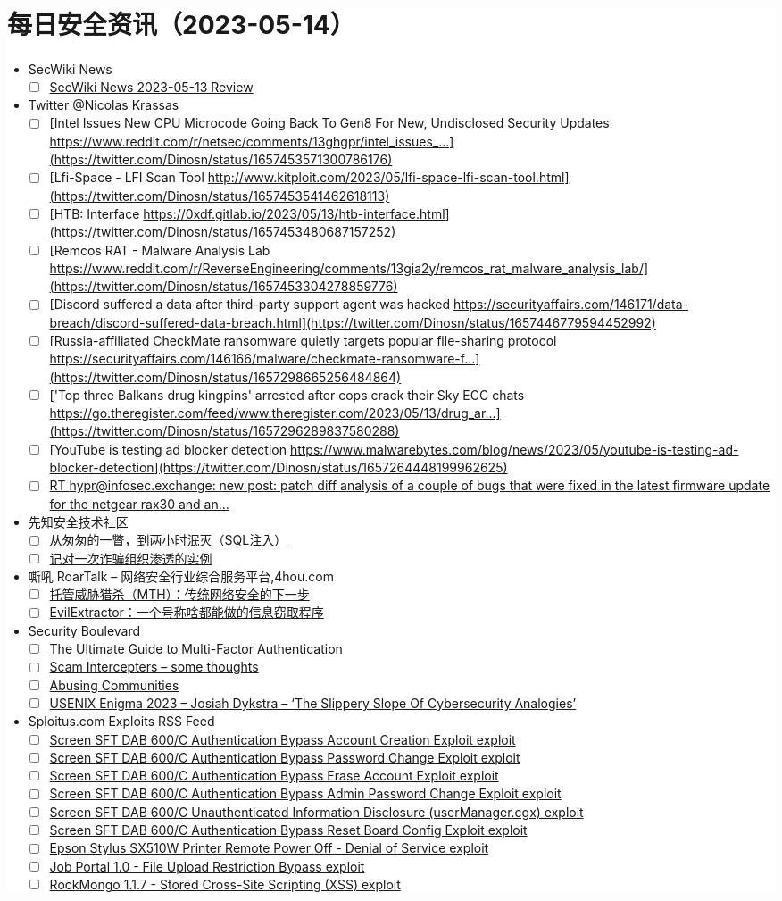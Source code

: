 # 每日安全资讯（2023-05-14）

- SecWiki News
  - [ ] [SecWiki News 2023-05-13 Review](http://www.sec-wiki.com/?2023-05-13)
- Twitter @Nicolas Krassas
  - [ ] [Intel Issues New CPU Microcode Going Back To Gen8 For New, Undisclosed Security Updates https://www.reddit.com/r/netsec/comments/13ghgpr/intel_issues_...](https://twitter.com/Dinosn/status/1657453571300786176)
  - [ ] [Lfi-Space - LFI Scan Tool http://www.kitploit.com/2023/05/lfi-space-lfi-scan-tool.html](https://twitter.com/Dinosn/status/1657453541462618113)
  - [ ] [HTB: Interface https://0xdf.gitlab.io/2023/05/13/htb-interface.html](https://twitter.com/Dinosn/status/1657453480687157252)
  - [ ] [Remcos RAT - Malware Analysis Lab https://www.reddit.com/r/ReverseEngineering/comments/13gia2y/remcos_rat_malware_analysis_lab/](https://twitter.com/Dinosn/status/1657453304278859776)
  - [ ] [Discord suffered a data after third-party support agent was hacked https://securityaffairs.com/146171/data-breach/discord-suffered-data-breach.html](https://twitter.com/Dinosn/status/1657446779594452992)
  - [ ] [Russia-affiliated CheckMate ransomware quietly targets popular file-sharing protocol https://securityaffairs.com/146166/malware/checkmate-ransomware-f...](https://twitter.com/Dinosn/status/1657298665256484864)
  - [ ] ['Top three Balkans drug kingpins' arrested after cops crack their Sky ECC chats https://go.theregister.com/feed/www.theregister.com/2023/05/13/drug_ar...](https://twitter.com/Dinosn/status/1657296289837580288)
  - [ ] [YouTube is testing ad blocker detection https://www.malwarebytes.com/blog/news/2023/05/youtube-is-testing-ad-blocker-detection](https://twitter.com/Dinosn/status/1657264448199962625)
  - [ ] [RT hypr@infosec.exchange: new post: patch diff analysis of a couple of bugs that were fixed in the latest firmware update for the netgear rax30 and an...](https://twitter.com/hyprdude/status/1657257904406405123)
- 先知安全技术社区
  - [ ] [从匆匆的一瞥，到两小时泯灭（SQL注入）](https://xz.aliyun.com/t/12524)
  - [ ] [记对一次诈骗组织渗透的实例](https://xz.aliyun.com/t/12523)
- 嘶吼 RoarTalk – 网络安全行业综合服务平台,4hou.com
  - [ ] [托管威胁猎杀（MTH）：传统网络安全的下一步](https://www.4hou.com/posts/MKwB)
  - [ ] [EvilExtractor：一个号称啥都能做的信息窃取程序](https://www.4hou.com/posts/lk5J)
- Security Boulevard
  - [ ] [The Ultimate Guide to Multi-Factor Authentication](https://securityboulevard.com/2023/05/the-ultimate-guide-to-multi-factor-authentication/)
  - [ ] [Scam Intercepters – some thoughts](https://securityboulevard.com/2023/05/scam-intercepters-some-thoughts/)
  - [ ] [Abusing Communities](https://securityboulevard.com/2023/05/abusing-communities/)
  - [ ] [USENIX Enigma 2023 – Josiah Dykstra – ‘The Slippery Slope Of Cybersecurity Analogies’](https://securityboulevard.com/2023/05/usenix-enigma-2023-josiah-dykstra-the-slippery-slope-of-cybersecurity-analogies/)
- Sploitus.com Exploits RSS Feed
  - [ ] [Screen SFT DAB 600/C Authentication Bypass Account Creation Exploit exploit](https://sploitus.com/exploit?id=ZSL-2023-5771&utm_source=rss&utm_medium=rss)
  - [ ] [Screen SFT DAB 600/C Authentication Bypass Password Change Exploit exploit](https://sploitus.com/exploit?id=ZSL-2023-5772&utm_source=rss&utm_medium=rss)
  - [ ] [Screen SFT DAB 600/C Authentication Bypass Erase Account Exploit exploit](https://sploitus.com/exploit?id=ZSL-2023-5773&utm_source=rss&utm_medium=rss)
  - [ ] [Screen SFT DAB 600/C Authentication Bypass Admin Password Change Exploit exploit](https://sploitus.com/exploit?id=ZSL-2023-5774&utm_source=rss&utm_medium=rss)
  - [ ] [Screen SFT DAB 600/C Unauthenticated Information Disclosure (userManager.cgx) exploit](https://sploitus.com/exploit?id=ZSL-2023-5776&utm_source=rss&utm_medium=rss)
  - [ ] [Screen SFT DAB 600/C Authentication Bypass Reset Board Config Exploit exploit](https://sploitus.com/exploit?id=ZSL-2023-5775&utm_source=rss&utm_medium=rss)
  - [ ] [Epson Stylus SX510W Printer Remote Power Off - Denial of Service exploit](https://sploitus.com/exploit?id=EDB-ID:51441&utm_source=rss&utm_medium=rss)
  - [ ] [Job Portal 1.0 - File Upload Restriction Bypass exploit](https://sploitus.com/exploit?id=EDB-ID:51440&utm_source=rss&utm_medium=rss)
  - [ ] [RockMongo 1.1.7 - Stored Cross-Site Scripting (XSS) exploit](https://sploitus.com/exploit?id=EDB-ID:51437&utm_source=rss&utm_medium=rss)